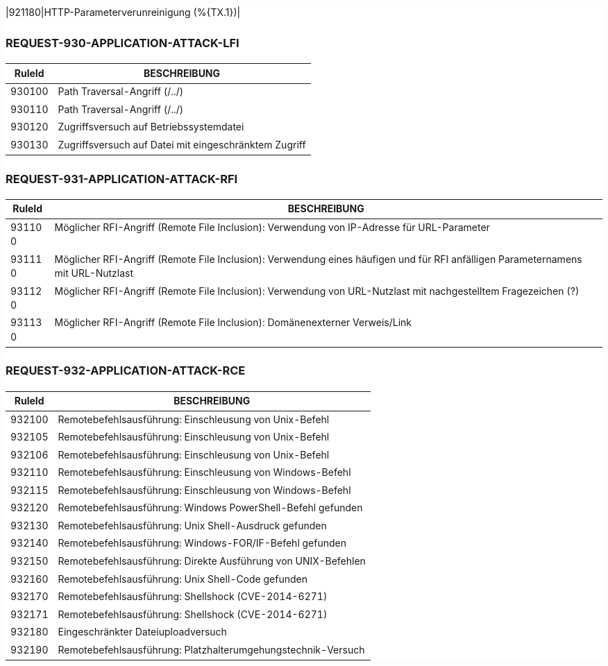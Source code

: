 |921180|HTTP-Parameterverunreinigung (%{TX.1})|

### <a name="request-930-application-attack-lfi"></a><a name="crs930-32"></a> REQUEST-930-APPLICATION-ATTACK-LFI
|RuleId|BESCHREIBUNG|
|---|---|
|930100|Path Traversal-Angriff (/../)|
|930110|Path Traversal-Angriff (/../)|
|930120|Zugriffsversuch auf Betriebssystemdatei|
|930130|Zugriffsversuch auf Datei mit eingeschränktem Zugriff|

### <a name="request-931-application-attack-rfi"></a><a name="crs931-32"></a> REQUEST-931-APPLICATION-ATTACK-RFI
|RuleId|BESCHREIBUNG|
|---|---|
|931100|Möglicher RFI-Angriff (Remote File Inclusion): Verwendung von IP-Adresse für URL-Parameter|
|931110|Möglicher RFI-Angriff (Remote File Inclusion): Verwendung eines häufigen und für RFI anfälligen Parameternamens mit URL-Nutzlast|
|931120|Möglicher RFI-Angriff (Remote File Inclusion): Verwendung von URL-Nutzlast mit nachgestelltem Fragezeichen (?)|
|931130|Möglicher RFI-Angriff (Remote File Inclusion): Domänenexterner Verweis/Link|

### <a name="request-932-application-attack-rce"></a><a name="crs932-32"></a> REQUEST-932-APPLICATION-ATTACK-RCE
|RuleId|BESCHREIBUNG|
|---|---|
|932100|Remotebefehlsausführung: Einschleusung von Unix-Befehl|
|932105|Remotebefehlsausführung: Einschleusung von Unix-Befehl|
|932106|Remotebefehlsausführung: Einschleusung von Unix-Befehl|
|932110|Remotebefehlsausführung: Einschleusung von Windows-Befehl|
|932115|Remotebefehlsausführung: Einschleusung von Windows-Befehl|
|932120|Remotebefehlsausführung: Windows PowerShell-Befehl gefunden|
|932130|Remotebefehlsausführung: Unix Shell-Ausdruck gefunden|
|932140|Remotebefehlsausführung: Windows-FOR/IF-Befehl gefunden|
|932150|Remotebefehlsausführung: Direkte Ausführung von UNIX-Befehlen|
|932160|Remotebefehlsausführung: Unix Shell-Code gefunden|
|932170|Remotebefehlsausführung: Shellshock (CVE-2014-6271)|
|932171|Remotebefehlsausführung: Shellshock (CVE-2014-6271)|
|932180|Eingeschränkter Dateiuploadversuch|
|932190|Remotebefehlsausführung: Platzhalterumgehungstechnik-Versuch|
